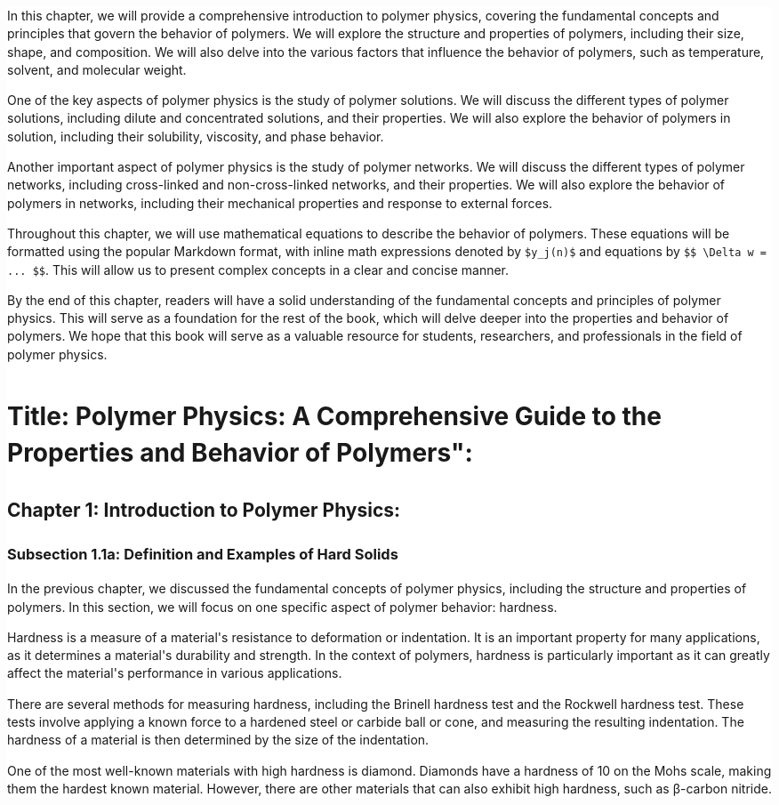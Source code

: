 In this chapter, we will provide a comprehensive introduction to polymer physics, covering the fundamental concepts and principles that govern the behavior of polymers. We will explore the structure and properties of polymers, including their size, shape, and composition. We will also delve into the various factors that influence the behavior of polymers, such as temperature, solvent, and molecular weight.

One of the key aspects of polymer physics is the study of polymer solutions. We will discuss the different types of polymer solutions, including dilute and concentrated solutions, and their properties. We will also explore the behavior of polymers in solution, including their solubility, viscosity, and phase behavior.

Another important aspect of polymer physics is the study of polymer networks. We will discuss the different types of polymer networks, including cross-linked and non-cross-linked networks, and their properties. We will also explore the behavior of polymers in networks, including their mechanical properties and response to external forces.

Throughout this chapter, we will use mathematical equations to describe the behavior of polymers. These equations will be formatted using the popular Markdown format, with inline math expressions denoted by `$y_j(n)$` and equations by `$$
\Delta w = ...
$$`. This will allow us to present complex concepts in a clear and concise manner.

By the end of this chapter, readers will have a solid understanding of the fundamental concepts and principles of polymer physics. This will serve as a foundation for the rest of the book, which will delve deeper into the properties and behavior of polymers. We hope that this book will serve as a valuable resource for students, researchers, and professionals in the field of polymer physics.


# Title: Polymer Physics: A Comprehensive Guide to the Properties and Behavior of Polymers":

## Chapter 1: Introduction to Polymer Physics:




### Subsection 1.1a: Definition and Examples of Hard Solids

In the previous chapter, we discussed the fundamental concepts of polymer physics, including the structure and properties of polymers. In this section, we will focus on one specific aspect of polymer behavior: hardness.

Hardness is a measure of a material's resistance to deformation or indentation. It is an important property for many applications, as it determines a material's durability and strength. In the context of polymers, hardness is particularly important as it can greatly affect the material's performance in various applications.

There are several methods for measuring hardness, including the Brinell hardness test and the Rockwell hardness test. These tests involve applying a known force to a hardened steel or carbide ball or cone, and measuring the resulting indentation. The hardness of a material is then determined by the size of the indentation.

One of the most well-known materials with high hardness is diamond. Diamonds have a hardness of 10 on the Mohs scale, making them the hardest known material. However, there are other materials that can also exhibit high hardness, such as β-carbon nitride.
